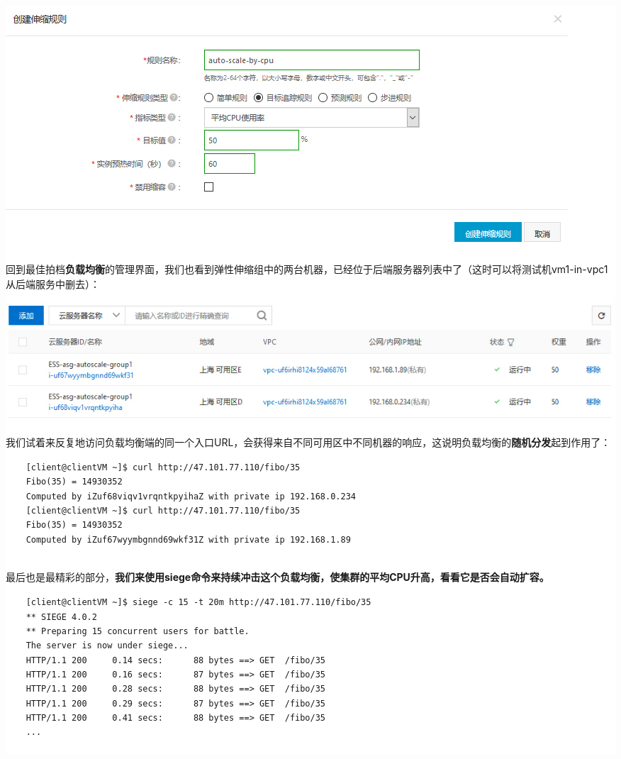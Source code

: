 ![](./httpsstatic001geekbangorgresourceimage32c032ff1e7782b5180845cc2b4e53d12dc0.jpg)

回到最佳拍档**负载均衡**的管理界面，我们也看到弹性伸缩组中的两台机器，已经位于后端服务器列表中了（这时可以将测试机vm1-in-vpc1从后端服务中删去）：

![](./httpsstatic001geekbangorgresourceimagee963e976f949ed609fc6ed77014f7cfde063.jpg)

我们试着来反复地访问负载均衡端的同一个入口URL，会获得来自不同可用区中不同机器的响应，这说明负载均衡的**随机分发**起到作用了：

```
    [client@clientVM ~]$ curl http://47.101.77.110/fibo/35
    Fibo(35) = 14930352
    Computed by iZuf68viqv1vrqntkpyihaZ with private ip 192.168.0.234
    [client@clientVM ~]$ curl http://47.101.77.110/fibo/35
    Fibo(35) = 14930352
    Computed by iZuf67wyymbgnnd69wkf31Z with private ip 192.168.1.89
    

```

最后也是最精彩的部分，**我们来使用siege命令来持续冲击这个负载均衡，使集群的平均CPU升高，看看它是否会自动扩容。**

```
    [client@clientVM ~]$ siege -c 15 -t 20m http://47.101.77.110/fibo/35
    ** SIEGE 4.0.2
    ** Preparing 15 concurrent users for battle.
    The server is now under siege...
    HTTP/1.1 200     0.14 secs:      88 bytes ==> GET  /fibo/35
    HTTP/1.1 200     0.16 secs:      87 bytes ==> GET  /fibo/35
    HTTP/1.1 200     0.28 secs:      88 bytes ==> GET  /fibo/35
    HTTP/1.1 200     0.29 secs:      87 bytes ==> GET  /fibo/35
    HTTP/1.1 200     0.41 secs:      88 bytes ==> GET  /fibo/35
    ...
    

```
